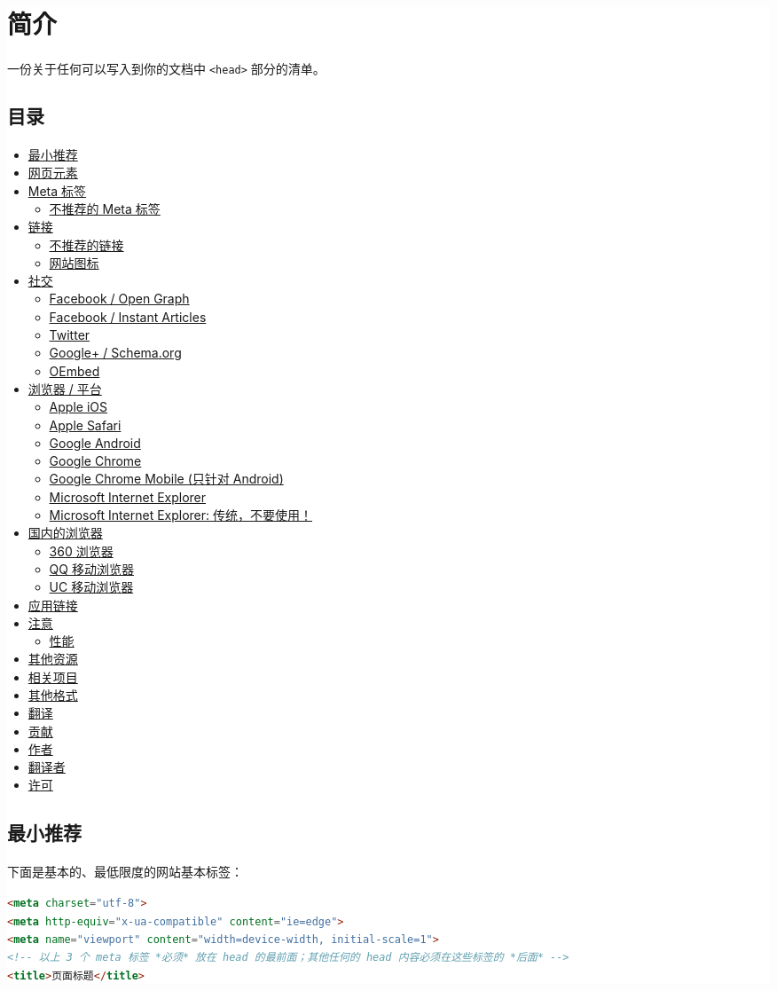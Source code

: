 # 简介

一份关于任何可以写入到你的文档中 `<head>` 部分的清单。

## 目录

- [最小推荐](#最小推荐)
- [网页元素](#网页元素)
- [Meta 标签](#meta-标签)
  - [不推荐的 Meta 标签](#不推荐的-meta-标签)
- [链接](#链接)
  - [不推荐的链接](#不推荐的链接)
  - [网站图标](#网站图标)
- [社交](#社交)
  - [Facebook / Open Graph](#facebook--open-graph)
  - [Facebook / Instant Articles](#facebook--instant-articles)
  - [Twitter](#twitter)
  - [Google+ / Schema.org](#google--schemaorg)
  - [OEmbed](#oembed)
- [浏览器 / 平台](#浏览器--平台)
  - [Apple iOS](#apple-ios)
  - [Apple Safari](#apple-safari)
  - [Google Android](#google-android)
  - [Google Chrome](#google-chrome)
  - [Google Chrome Mobile (只针对 Android)](#google-chrome-mobile只针对-android)
  - [Microsoft Internet Explorer](#microsoft-internet-explorer)
  - [Microsoft Internet Explorer: 传统，不要使用！](#microsoft-internet-explorer-传统不要使用)
- [国内的浏览器](#国内的浏览器)
  - [360 浏览器](#360-浏览器)
  - [QQ 移动浏览器](#qq-移动浏览器)
  - [UC 移动浏览器](#uc-移动浏览器)
- [应用链接](#应用链接)
- [注意](#注意)
  - [性能](#性能)
- [其他资源](#其他资源)
- [相关项目](#相关项目)
- [其他格式](#其他格式)
- [翻译](#翻译)
- [贡献](#贡献)
- [作者](#作者)
- [翻译者](#翻译者)
- [许可](#许可)

## 最小推荐

下面是基本的、最低限度的网站基本标签：

```html
<meta charset="utf-8">
<meta http-equiv="x-ua-compatible" content="ie=edge">
<meta name="viewport" content="width=device-width, initial-scale=1">
<!-- 以上 3 个 meta 标签 *必须* 放在 head 的最前面；其他任何的 head 内容必须在这些标签的 *后面* -->
<title>页面标题</title>
```
